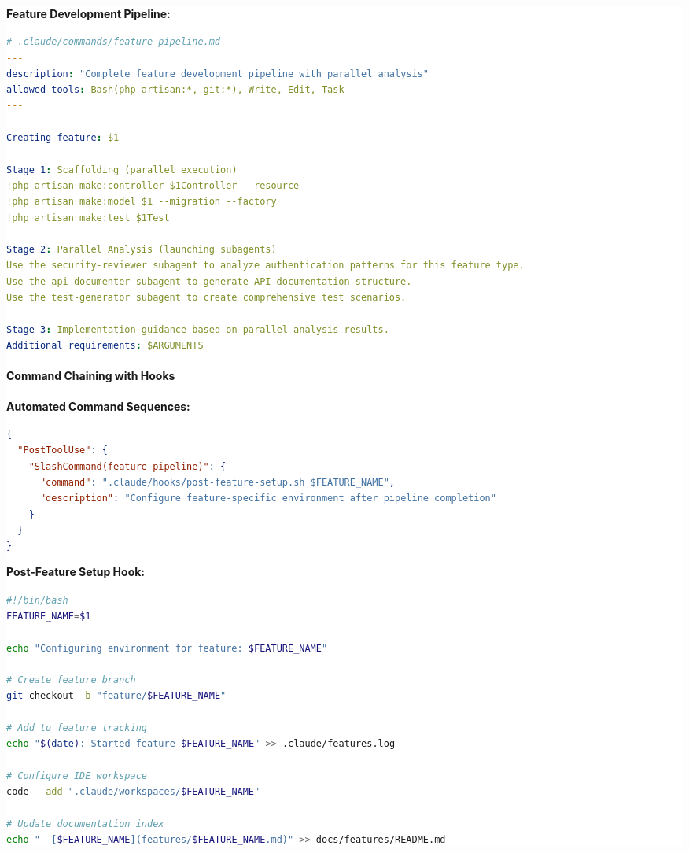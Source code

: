 **Feature Development Pipeline:**
```yaml
# .claude/commands/feature-pipeline.md
---
description: "Complete feature development pipeline with parallel analysis"
allowed-tools: Bash(php artisan:*, git:*), Write, Edit, Task
---

Creating feature: $1

Stage 1: Scaffolding (parallel execution)
!php artisan make:controller $1Controller --resource
!php artisan make:model $1 --migration --factory
!php artisan make:test $1Test

Stage 2: Parallel Analysis (launching subagents)
Use the security-reviewer subagent to analyze authentication patterns for this feature type.
Use the api-documenter subagent to generate API documentation structure.
Use the test-generator subagent to create comprehensive test scenarios.

Stage 3: Implementation guidance based on parallel analysis results.
Additional requirements: $ARGUMENTS
```

#### Command Chaining with Hooks

**Automated Command Sequences:**
```json
{
  "PostToolUse": {
    "SlashCommand(feature-pipeline)": {
      "command": ".claude/hooks/post-feature-setup.sh $FEATURE_NAME",
      "description": "Configure feature-specific environment after pipeline completion"
    }
  }
}
```

**Post-Feature Setup Hook:**
```bash
#!/bin/bash
FEATURE_NAME=$1

echo "Configuring environment for feature: $FEATURE_NAME"

# Create feature branch
git checkout -b "feature/$FEATURE_NAME"

# Add to feature tracking
echo "$(date): Started feature $FEATURE_NAME" >> .claude/features.log

# Configure IDE workspace
code --add ".claude/workspaces/$FEATURE_NAME"

# Update documentation index
echo "- [$FEATURE_NAME](features/$FEATURE_NAME.md)" >> docs/features/README.md
```
